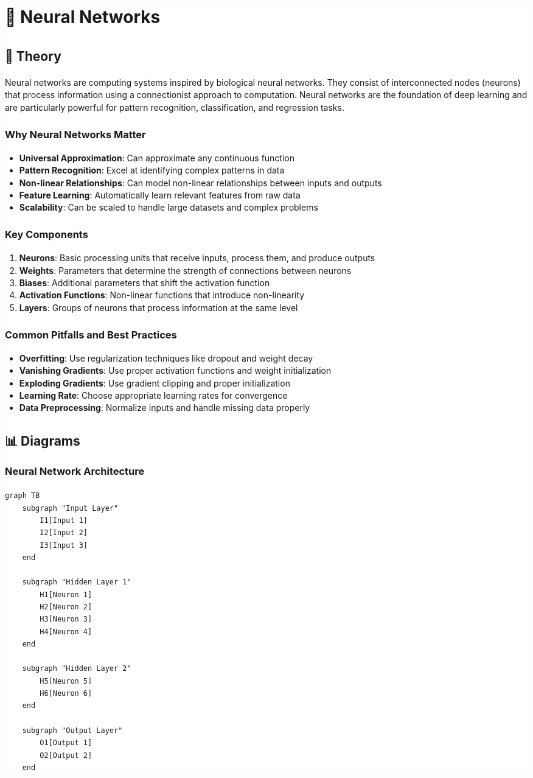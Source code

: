 # 🧠 **Neural Networks**

## 📘 **Theory**

Neural networks are computing systems inspired by biological neural networks. They consist of interconnected nodes (neurons) that process information using a connectionist approach to computation. Neural networks are the foundation of deep learning and are particularly powerful for pattern recognition, classification, and regression tasks.

### **Why Neural Networks Matter**

- **Universal Approximation**: Can approximate any continuous function
- **Pattern Recognition**: Excel at identifying complex patterns in data
- **Non-linear Relationships**: Can model non-linear relationships between inputs and outputs
- **Feature Learning**: Automatically learn relevant features from raw data
- **Scalability**: Can be scaled to handle large datasets and complex problems

### **Key Components**

1. **Neurons**: Basic processing units that receive inputs, process them, and produce outputs
2. **Weights**: Parameters that determine the strength of connections between neurons
3. **Biases**: Additional parameters that shift the activation function
4. **Activation Functions**: Non-linear functions that introduce non-linearity
5. **Layers**: Groups of neurons that process information at the same level

### **Common Pitfalls and Best Practices**

- **Overfitting**: Use regularization techniques like dropout and weight decay
- **Vanishing Gradients**: Use proper activation functions and weight initialization
- **Exploding Gradients**: Use gradient clipping and proper initialization
- **Learning Rate**: Choose appropriate learning rates for convergence
- **Data Preprocessing**: Normalize inputs and handle missing data properly

## 📊 **Diagrams**

### **Neural Network Architecture**

```mermaid
graph TB
    subgraph "Input Layer"
        I1[Input 1]
        I2[Input 2]
        I3[Input 3]
    end

    subgraph "Hidden Layer 1"
        H1[Neuron 1]
        H2[Neuron 2]
        H3[Neuron 3]
        H4[Neuron 4]
    end

    subgraph "Hidden Layer 2"
        H5[Neuron 5]
        H6[Neuron 6]
    end

    subgraph "Output Layer"
        O1[Output 1]
        O2[Output 2]
    end

```